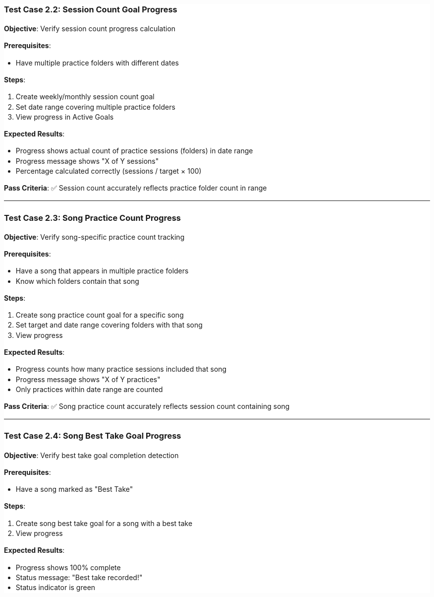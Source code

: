 
### Test Case 2.2: Session Count Goal Progress
**Objective**: Verify session count progress calculation

**Prerequisites**:
- Have multiple practice folders with different dates

**Steps**:
1. Create weekly/monthly session count goal
2. Set date range covering multiple practice folders
3. View progress in Active Goals

**Expected Results**:
- Progress shows actual count of practice sessions (folders) in date range
- Progress message shows "X of Y sessions"
- Percentage calculated correctly (sessions / target × 100)

**Pass Criteria**: ✅ Session count accurately reflects practice folder count in range

---

### Test Case 2.3: Song Practice Count Progress
**Objective**: Verify song-specific practice count tracking

**Prerequisites**:
- Have a song that appears in multiple practice folders
- Know which folders contain that song

**Steps**:
1. Create song practice count goal for a specific song
2. Set target and date range covering folders with that song
3. View progress

**Expected Results**:
- Progress counts how many practice sessions included that song
- Progress message shows "X of Y practices"
- Only practices within date range are counted

**Pass Criteria**: ✅ Song practice count accurately reflects session count containing song

---

### Test Case 2.4: Song Best Take Goal Progress
**Objective**: Verify best take goal completion detection

**Prerequisites**:
- Have a song marked as "Best Take"

**Steps**:
1. Create song best take goal for a song with a best take
2. View progress

**Expected Results**:
- Progress shows 100% complete
- Status message: "Best take recorded!"
- Status indicator is green
